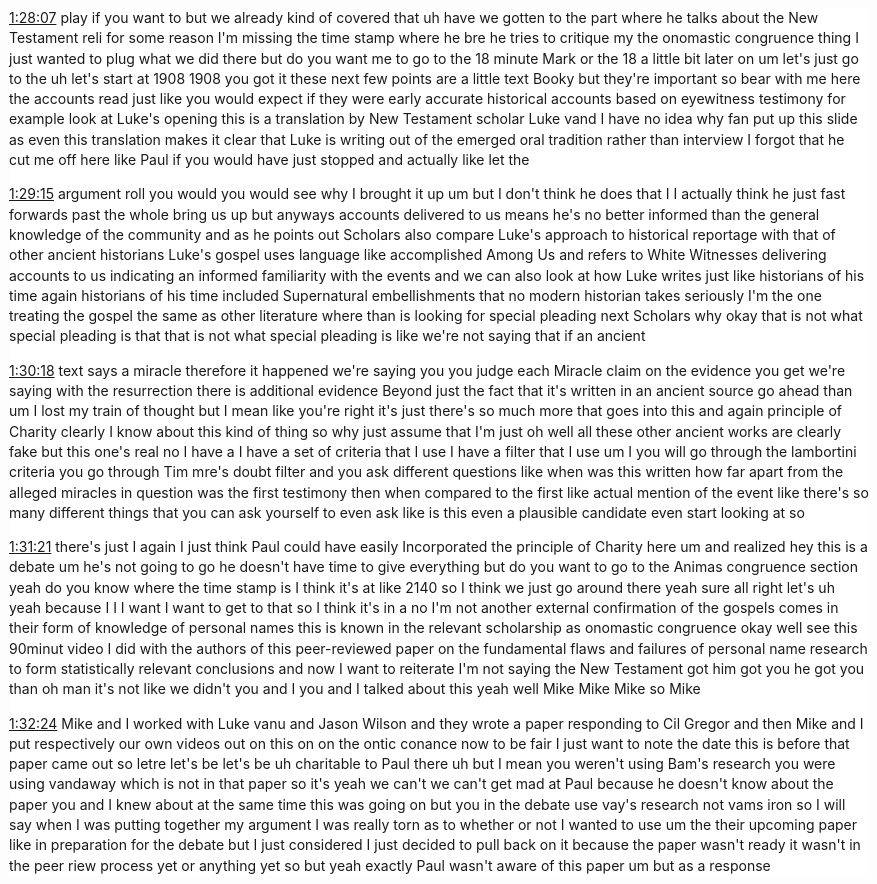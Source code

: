 [1:28:07](https://www.youtube.com/live/p8kuqhc_e-8?si=X3X2FkdJIV8Q0R0w&t=5287) play if you want to but we already kind of covered that uh have we gotten to the part where he talks about the New Testament reli for some reason I'm missing the time stamp where he bre he tries to critique my the onomastic congruence thing I just wanted to plug what we did there but do you want me to go to the 18 minute Mark or the 18 a little bit later on um let's just go to the uh let's start at 1908 1908 you got it these next few points are a little text Booky but they're important so bear with me here the accounts read just like you would expect if they were early accurate historical accounts based on eyewitness testimony for example look at Luke's opening this is a translation by New Testament scholar Luke vand I have no idea why fan put up this slide as even this translation makes it clear that Luke is writing out of the emerged oral tradition rather than interview I forgot that he cut me off here like Paul if you would have just stopped and actually like let the

[1:29:15](https://www.youtube.com/live/p8kuqhc_e-8?si=X3X2FkdJIV8Q0R0w&t=5355) argument roll you would you would see why I brought it up um but I don't think he does that I I actually think he just fast forwards past the whole bring us up but anyways accounts delivered to us means he's no better informed than the general knowledge of the community and as he points out Scholars also compare Luke's approach to historical reportage with that of other ancient historians Luke's gospel uses language like accomplished Among Us and refers to White Witnesses delivering accounts to us indicating an informed familiarity with the events and we can also look at how Luke writes just like historians of his time again historians of his time included Supernatural embellishments that no modern historian takes seriously I'm the one treating the gospel the same as other literature where than is looking for special pleading next Scholars why okay that is not what special pleading is that that is not what special pleading is like we're not saying that if an ancient

[1:30:18](https://www.youtube.com/live/p8kuqhc_e-8?si=X3X2FkdJIV8Q0R0w&t=5418) text says a miracle therefore it happened we're saying you you judge each Miracle claim on the evidence you get we're saying with the resurrection there is additional evidence Beyond just the fact that it's written in an ancient source go ahead than um I lost my train of thought but I mean like you're right it's just there's so much more that goes into this and again principle of Charity clearly I know about this kind of thing so why just assume that I'm just oh well all these other ancient works are clearly fake but this one's real no I have a I have a set of criteria that I use I have a filter that I use um I you will go through the lambortini criteria you go through Tim mre's doubt filter and you ask different questions like when was this written how far apart from the alleged miracles in question was the first testimony then when compared to the first like actual mention of the event like there's so many different things that you can ask yourself to even ask like is this even a plausible candidate even start looking at so

[1:31:21](https://www.youtube.com/live/p8kuqhc_e-8?si=X3X2FkdJIV8Q0R0w&t=5481) there's just I again I just think Paul could have easily Incorporated the principle of Charity here um and realized hey this is a debate um he's not going to go he doesn't have time to give everything but do you want to go to the Animas congruence section yeah do you know where the time stamp is I think it's at like 2140 so I think we just go around there yeah sure all right let's uh yeah because I I I want I want to get to that so I think it's in a no I'm not another external confirmation of the gospels comes in their form of knowledge of personal names this is known in the relevant scholarship as onomastic congruence okay well see this 90minut video I did with the authors of this peer-reviewed paper on the fundamental flaws and failures of personal name research to form statistically relevant conclusions and now I want to reiterate I'm not saying the New Testament got him got you he got you than oh man it's not like we didn't you and I you and I talked about this yeah well Mike Mike Mike so Mike

[1:32:24](https://www.youtube.com/live/p8kuqhc_e-8?si=X3X2FkdJIV8Q0R0w&t=5544) Mike and I worked with Luke vanu and Jason Wilson and they wrote a paper responding to Cil Gregor and then Mike and I put respectively our own videos out on this on on the ontic conance now to be fair I just want to note the date this is before that paper came out so letre let's be let's be uh charitable to Paul there uh but I mean you weren't using Bam's research you were using vandaway which is not in that paper so it's yeah we can't we can't get mad at Paul because he doesn't know about the paper you and I knew about at the same time this was going on but you in the debate use vay's research not vams iron so I will say when I was putting together my argument I was really torn as to whether or not I wanted to use um the their upcoming paper like in preparation for the debate but I just considered I just decided to pull back on it because the paper wasn't ready it wasn't in the peer riew process yet or anything yet so but yeah exactly Paul wasn't aware of this paper um but as a response
